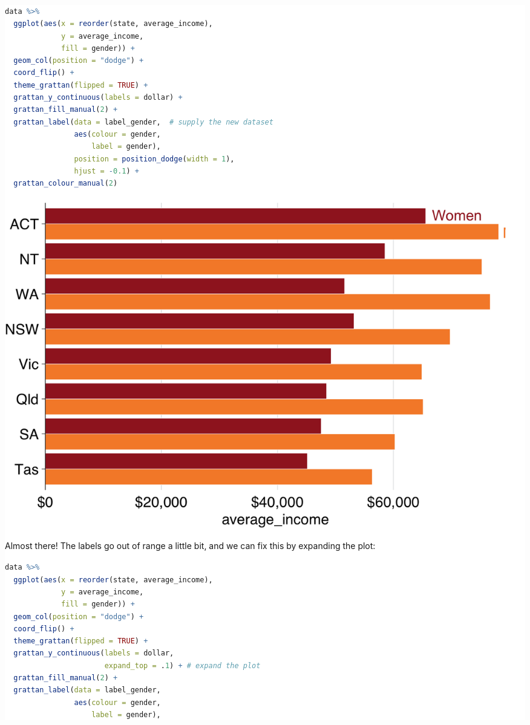 ```r
data %>% 
  ggplot(aes(x = reorder(state, average_income), 
             y = average_income,
             fill = gender)) + 
  geom_col(position = "dodge") + 
  coord_flip() + 
  theme_grattan(flipped = TRUE) + 
  grattan_y_continuous(labels = dollar) + 
  grattan_fill_manual(2) + 
  grattan_label(data = label_gender,  # supply the new dataset
                aes(colour = gender,
                    label = gender), 
                position = position_dodge(width = 1), 
                hjust = -0.1) + 
  grattan_colour_manual(2)
```

<img src="Visualisation_cookbook_files/figure-html/bar_multi_label-1.png" width="839.04" />

Almost there! The labels go out of range a little bit, and we can fix this by expanding the plot:


```r
data %>% 
  ggplot(aes(x = reorder(state, average_income),
             y = average_income,
             fill = gender)) + 
  geom_col(position = "dodge") + 
  coord_flip() + 
  theme_grattan(flipped = TRUE) + 
  grattan_y_continuous(labels = dollar, 
                       expand_top = .1) + # expand the plot
  grattan_fill_manual(2) + 
  grattan_label(data = label_gender,
                aes(colour = gender,
                    label = gender), 
```